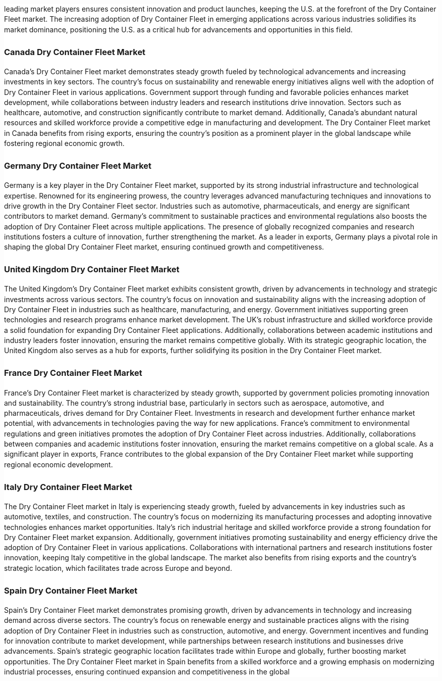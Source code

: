 leading market players ensures consistent innovation and product launches, keeping the U.S. at the forefront of the Dry Container Fleet market. The increasing adoption of Dry Container Fleet in emerging applications across various industries solidifies its market dominance, positioning the U.S. as a critical hub for advancements and opportunities in this field.</p><h3>Canada Dry Container Fleet Market</h3><p>Canada&rsquo;s Dry Container Fleet market demonstrates steady growth fueled by technological advancements and increasing investments in key sectors. The country&rsquo;s focus on sustainability and renewable energy initiatives aligns well with the adoption of Dry Container Fleet in various applications. Government support through funding and favorable policies enhances market development, while collaborations between industry leaders and research institutions drive innovation. Sectors such as healthcare, automotive, and construction significantly contribute to market demand. Additionally, Canada&rsquo;s abundant natural resources and skilled workforce provide a competitive edge in manufacturing and development. The Dry Container Fleet market in Canada benefits from rising exports, ensuring the country&rsquo;s position as a prominent player in the global landscape while fostering regional economic growth.</p><h3>Germany Dry Container Fleet Market</h3><p>Germany is a key player in the Dry Container Fleet market, supported by its strong industrial infrastructure and technological expertise. Renowned for its engineering prowess, the country leverages advanced manufacturing techniques and innovations to drive growth in the Dry Container Fleet sector. Industries such as automotive, pharmaceuticals, and energy are significant contributors to market demand. Germany&rsquo;s commitment to sustainable practices and environmental regulations also boosts the adoption of Dry Container Fleet across multiple applications. The presence of globally recognized companies and research institutions fosters a culture of innovation, further strengthening the market. As a leader in exports, Germany plays a pivotal role in shaping the global Dry Container Fleet market, ensuring continued growth and competitiveness.</p><h3>United Kingdom Dry Container Fleet Market</h3><p>The United Kingdom&rsquo;s Dry Container Fleet market exhibits consistent growth, driven by advancements in technology and strategic investments across various sectors. The country&rsquo;s focus on innovation and sustainability aligns with the increasing adoption of Dry Container Fleet in industries such as healthcare, manufacturing, and energy. Government initiatives supporting green technologies and research programs enhance market development. The UK&rsquo;s robust infrastructure and skilled workforce provide a solid foundation for expanding Dry Container Fleet applications. Additionally, collaborations between academic institutions and industry leaders foster innovation, ensuring the market remains competitive globally. With its strategic geographic location, the United Kingdom also serves as a hub for exports, further solidifying its position in the Dry Container Fleet market.</p><h3>France Dry Container Fleet Market</h3><p>France&rsquo;s Dry Container Fleet market is characterized by steady growth, supported by government policies promoting innovation and sustainability. The country&rsquo;s strong industrial base, particularly in sectors such as aerospace, automotive, and pharmaceuticals, drives demand for Dry Container Fleet. Investments in research and development further enhance market potential, with advancements in technologies paving the way for new applications. France&rsquo;s commitment to environmental regulations and green initiatives promotes the adoption of Dry Container Fleet across industries. Additionally, collaborations between companies and academic institutions foster innovation, ensuring the market remains competitive on a global scale. As a significant player in exports, France contributes to the global expansion of the Dry Container Fleet market while supporting regional economic development.</p><h3>Italy Dry Container Fleet Market</h3><p>The Dry Container Fleet market in Italy is experiencing steady growth, fueled by advancements in key industries such as automotive, textiles, and construction. The country&rsquo;s focus on modernizing its manufacturing processes and adopting innovative technologies enhances market opportunities. Italy&rsquo;s rich industrial heritage and skilled workforce provide a strong foundation for Dry Container Fleet market expansion. Additionally, government initiatives promoting sustainability and energy efficiency drive the adoption of Dry Container Fleet in various applications. Collaborations with international partners and research institutions foster innovation, keeping Italy competitive in the global landscape. The market also benefits from rising exports and the country&rsquo;s strategic location, which facilitates trade across Europe and beyond.</p><h3>Spain Dry Container Fleet Market</h3><p>Spain&rsquo;s Dry Container Fleet market demonstrates promising growth, driven by advancements in technology and increasing demand across diverse sectors. The country&rsquo;s focus on renewable energy and sustainable practices aligns with the rising adoption of Dry Container Fleet in industries such as construction, automotive, and energy. Government incentives and funding for innovation contribute to market development, while partnerships between research institutions and businesses drive advancements. Spain&rsquo;s strategic geographic location facilitates trade within Europe and globally, further boosting market opportunities. The Dry Container Fleet market in Spain benefits from a skilled workforce and a growing emphasis on modernizing industrial processes, ensuring continued expansion and competitiveness in the global